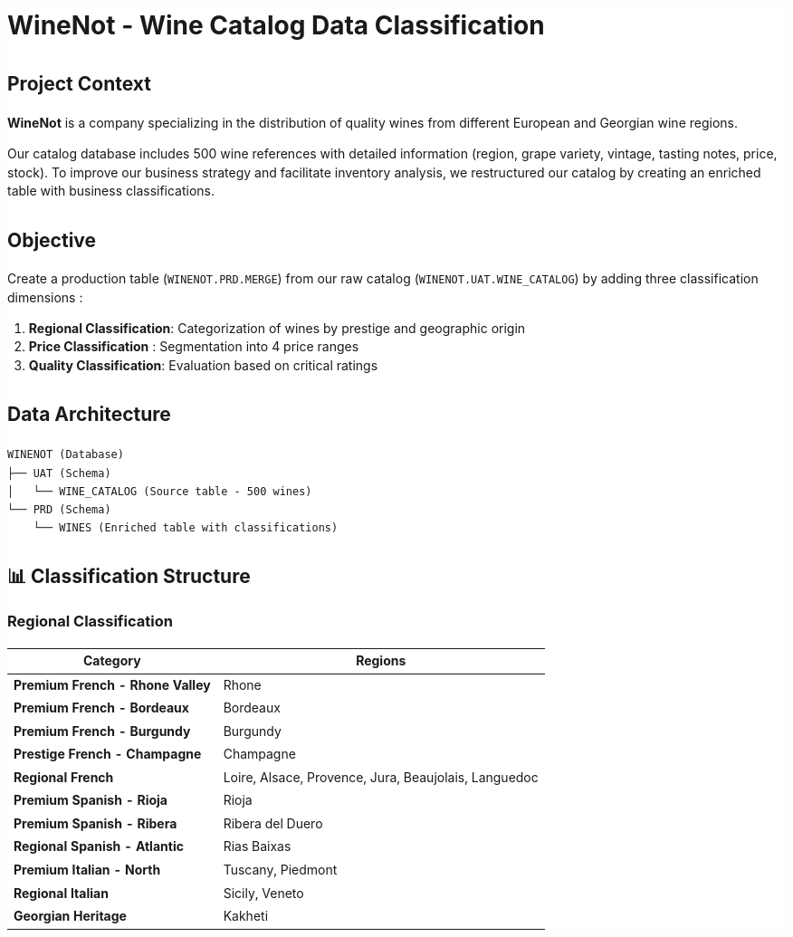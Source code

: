# WineNot - Wine Catalog Data Classification

## Project Context

**WineNot** is a company specializing in the distribution of quality wines from different European and Georgian wine regions. 

Our catalog database includes 500 wine references with detailed information (region, grape variety, vintage, tasting notes, price, stock). To improve our business strategy and facilitate inventory analysis, we restructured our catalog by creating an enriched table with business classifications.

## Objective

Create a production table (`WINENOT.PRD.MERGE`) from our raw catalog (`WINENOT.UAT.WINE_CATALOG`) by adding three classification dimensions :

1. **Regional Classification**: Categorization of wines by prestige and geographic origin
2. **Price Classification** : Segmentation into 4 price ranges
3. **Quality Classification**: Evaluation based on critical ratings

## Data Architecture

```
WINENOT (Database)
├── UAT (Schema)
│   └── WINE_CATALOG (Source table - 500 wines)
└── PRD (Schema)
    └── WINES (Enriched table with classifications)
```

## 📊 Classification Structure

### Regional Classification
| Category | Regions |
|-----------|---------|
| **Premium French - Rhone Valley** | Rhone |
| **Premium French - Bordeaux** | Bordeaux |
| **Premium French - Burgundy** | Burgundy |
| **Prestige French - Champagne** | Champagne |
| **Regional French** | Loire, Alsace, Provence, Jura, Beaujolais, Languedoc |
| **Premium Spanish - Rioja** | Rioja |
| **Premium Spanish - Ribera** | Ribera del Duero |
| **Regional Spanish - Atlantic** | Rias Baixas |
| **Premium Italian - North** | Tuscany, Piedmont |
| **Regional Italian** | Sicily, Veneto |
| **Georgian Heritage** | Kakheti |
